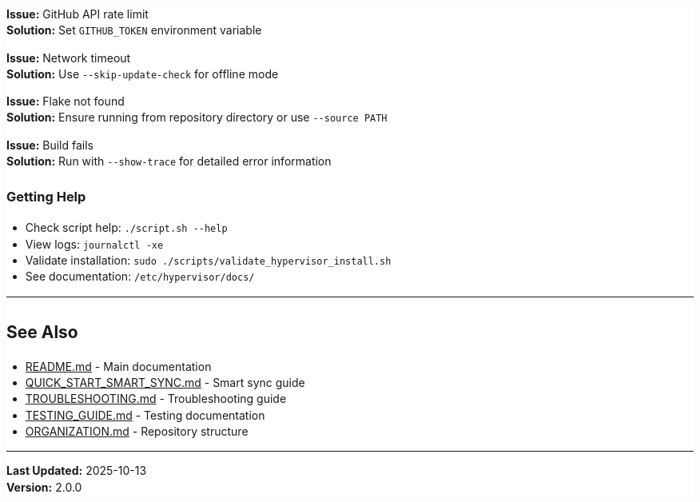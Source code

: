 **Issue:** GitHub API rate limit  
**Solution:** Set `GITHUB_TOKEN` environment variable

**Issue:** Network timeout  
**Solution:** Use `--skip-update-check` for offline mode

**Issue:** Flake not found  
**Solution:** Ensure running from repository directory or use `--source PATH`

**Issue:** Build fails  
**Solution:** Run with `--show-trace` for detailed error information

### Getting Help

- Check script help: `./script.sh --help`
- View logs: `journalctl -xe`
- Validate installation: `sudo ./scripts/validate_hypervisor_install.sh`
- See documentation: `/etc/hypervisor/docs/`

---

## See Also

- [README.md](../README.md) - Main documentation
- [QUICK_START_SMART_SYNC.md](QUICK_START_SMART_SYNC.md) - Smart sync guide
- [TROUBLESHOOTING.md](TROUBLESHOOTING.md) - Troubleshooting guide
- [TESTING_GUIDE.md](TESTING_GUIDE.md) - Testing documentation
- [ORGANIZATION.md](ORGANIZATION.md) - Repository structure

---

**Last Updated:** 2025-10-13  
**Version:** 2.0.0
